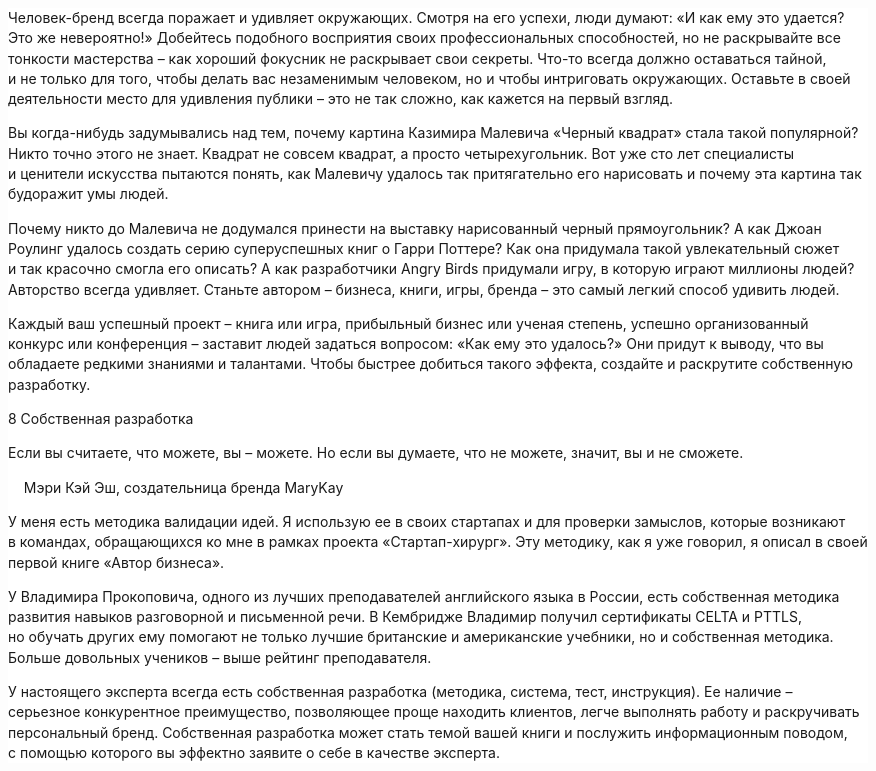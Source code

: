 Человек-бренд всегда поражает и удивляет окружающих. Смотря на его
успехи, люди думают: «И как ему это удается? Это же невероятно!»
Добейтесь подобного восприятия своих профессиональных способностей,
но не раскрывайте все тонкости мастерства – как хороший фокусник
не раскрывает свои секреты. Что-то всегда должно оставаться тайной,
и не только для того, чтобы делать вас незаменимым человеком, но и чтобы
интриговать окружающих. Оставьте в своей деятельности место
для удивления публики – это не так сложно, как кажется на первый взгляд.

Вы когда-нибудь задумывались над тем, почему картина Казимира Малевича
«Черный квадрат» стала такой популярной? Никто точно этого не знает.
Квадрат не совсем квадрат, а просто четырехугольник. Вот уже сто лет
специалисты и ценители искусства пытаются понять, как Малевичу удалось
так притягательно его нарисовать и почему эта картина так будоражит умы
людей.

Почему никто до Малевича не додумался принести на выставку нарисованный
черный прямоугольник? А как Джоан Роулинг удалось создать серию
суперуспешных книг о Гарри Поттере? Как она придумала такой
увлекательный сюжет и так красочно смогла его описать?
А как разработчики Angry Birds придумали игру, в которую играют миллионы
людей? Авторство всегда удивляет. Станьте автором – бизнеса, книги,
игры, бренда – это самый легкий способ удивить людей.

Каждый ваш успешный проект – книга или игра, прибыльный бизнес
или ученая степень, успешно организованный конкурс или конференция –
заставит людей задаться вопросом: «Как ему это удалось?» Они придут
к выводу, что вы обладаете редкими знаниями и талантами. Чтобы быстрее
добиться такого эффекта, создайте и раскрутите собственную разработку.

8 Собственная разработка

Если вы считаете, что можете, вы – можете. Но если вы думаете,
что не можете, значит, вы и не сможете.

    Мэри Кэй Эш, создательница бренда MaryKay

У меня есть методика валидации идей. Я использую ее в своих стартапах
и для проверки замыслов, которые возникают в командах, обращающихся
ко мне в рамках проекта «Стартап-хирург». Эту методику, как я уже
говорил, я описал в своей первой книге «Автор бизнеса».

У Владимира Прокоповича, одного из лучших преподавателей английского
языка в России, есть собственная методика развития навыков разговорной
и письменной речи. В Кембридже Владимир получил сертификаты CELTA
и PTTLS, но обучать других ему помогают не только лучшие британские
и американские учебники, но и собственная методика. Больше довольных
учеников – выше рейтинг преподавателя.

У настоящего эксперта всегда есть собственная разработка (методика,
система, тест, инструкция). Ее наличие – серьезное конкурентное
преимущество, позволяющее проще находить клиентов, легче выполнять
работу и раскручивать персональный бренд. Собственная разработка может
стать темой вашей книги и послужить информационным поводом, с помощью
которого вы эффектно заявите о себе в качестве эксперта.
